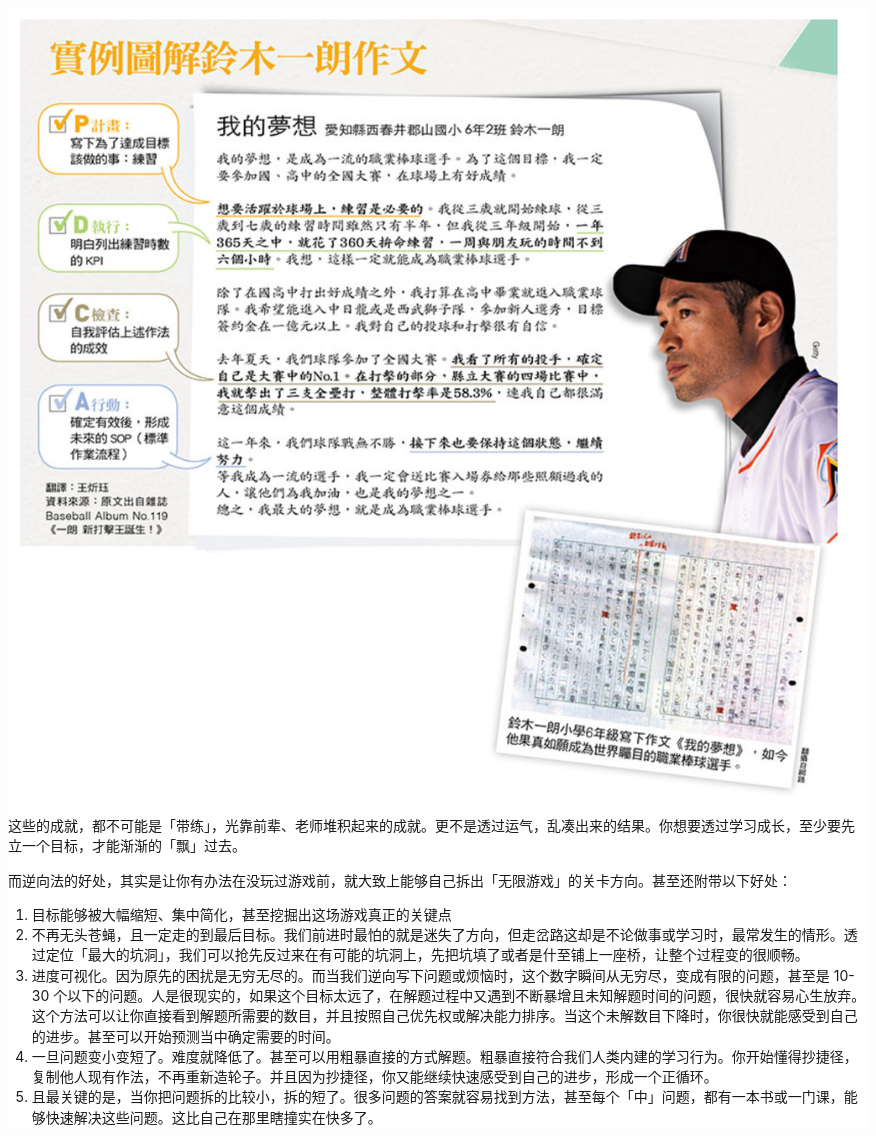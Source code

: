 ![.](assets/20211026104531-20220624145018-mm5p1vf.png)

这些的成就，都不可能是「带练」，光靠前辈、老师堆积起来的成就。更不是透过运气，乱凑出来的结果。你想要透过学习成长，至少要先立一个目标，才能渐渐的「飘」过去。

而逆向法的好处，其实是让你有办法在没玩过游戏前，就大致上能够自己拆出「无限游戏」的关卡方向。甚至还附带以下好处：

1. 目标能够被大幅缩短、集中简化，甚至挖掘出这场游戏真正的关键点
2. 不再无头苍蝇，且一定走的到最后目标。我们前进时最怕的就是迷失了方向，但走岔路这却是不论做事或学习时，最常发生的情形。透过定位「最大的坑洞」，我们可以抢先反过来在有可能的坑洞上，先把坑填了或者是什至铺上一座桥，让整个过程变的很顺畅。
3. 进度可视化。因为原先的困扰是无穷无尽的。而当我们逆向写下问题或烦恼时，这个数字瞬间从无穷尽，变成有限的问题，甚至是 10-30 个以下的问题。人是很现实的，如果这个目标太远了，在解题过程中又遇到不断暴增且未知解题时间的问题，很快就容易心生放弃。这个方法可以让你直接看到解题所需要的数目，并且按照自己优先权或解决能力排序。当这个未解数目下降时，你很快就能感受到自己的进步。甚至可以开始预测当中确定需要的时间。
4. 一旦问题变小变短了。难度就降低了。甚至可以用粗暴直接的方式解题。粗暴直接符合我们人类内建的学习行为。你开始懂得抄捷径，复制他人现有作法，不再重新造轮子。并且因为抄捷径，你又能继续快速感受到自己的进步，形成一个正循环。
5. 且最关键的是，当你把问题拆的比较小，拆的短了。很多问题的答案就容易找到方法，甚至每个「中」问题，都有一本书或一门课，能够快速解决这些问题。这比自己在那里瞎撞实在快多了。
